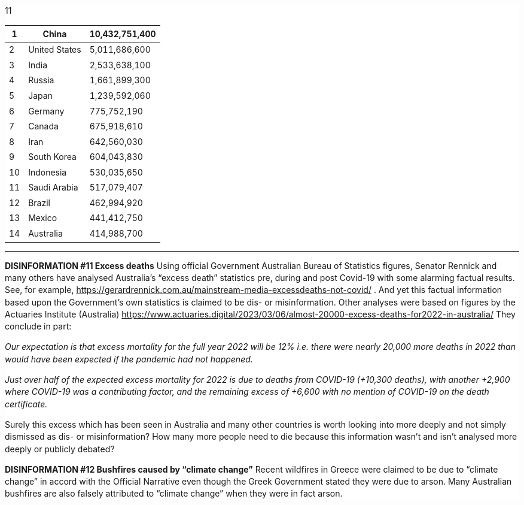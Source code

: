 11

|1|China|10,432,751,400|
|---|---|---|
|2|United States|5,011,686,600|
|3|India|2,533,638,100|
|4|Russia|1,661,899,300|
|5|Japan|1,239,592,060|
|6|Germany|775,752,190|
|7|Canada|675,918,610|
|8|Iran|642,560,030|
|9|South Korea|604,043,830|
|10|Indonesia|530,035,650|
|11|Saudi Arabia|517,079,407|
|12|Brazil|462,994,920|
|13|Mexico|441,412,750|
|14|Australia|414,988,700|


-----

**DISINFORMATION #11 Excess deaths**
Using official Government Australian Bureau of Statistics figures, Senator Rennick and many
others have analysed Australia’s “excess death” statistics pre, during and post Covid-19 with some
alarming factual results. See, for example, https://gerardrennick.com.au/mainstream-media-excessdeaths-not-covid/ . And yet this factual information based upon the Government’s own statistics is
claimed to be dis- or misinformation. Other analyses were based on figures by the Actuaries
Institute (Australia) https://www.actuaries.digital/2023/03/06/almost-20000-excess-deaths-for2022-in-australia/ They conclude in part:

_Our expectation is that excess mortality for the full year 2022 will be 12% i.e. there were_
_nearly 20,000 more deaths in 2022 than would have been expected if the pandemic had not_
_happened._

_Just over half of the expected excess mortality for 2022 is due to deaths from COVID-19_
_(+10,300 deaths), with another +2,900 where COVID-19 was a contributing factor, and the_
_remaining excess of +6,600 with no mention of COVID-19 on the death certificate._

Surely this excess which has been seen in Australia and many other countries is worth looking into
more deeply and not simply dismissed as dis- or misinformation? How many more people need to
die because this information wasn’t and isn’t analysed more deeply or publicly debated?

**DISINFORMATION #12 Bushfires caused by “climate change”**
Recent wildfires in Greece were claimed to be due to “climate change” in accord with the Official
Narrative even though the Greek Government stated they were due to arson. Many Australian
bushfires are also falsely attributed to “climate change” when they were in fact arson.
